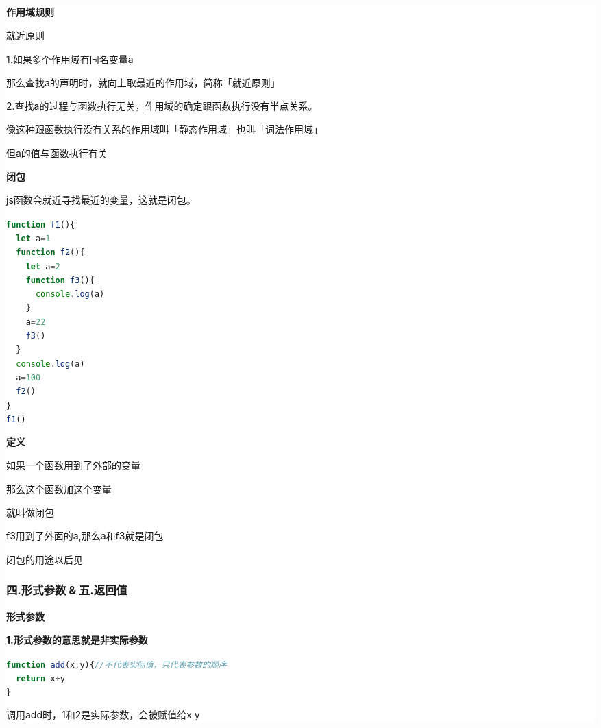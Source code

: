 **作用域规则**

就近原则

1.如果多个作用域有同名变量a

  那么查找a的声明时，就向上取最近的作用域，简称「就近原则」

2.查找a的过程与函数执行无关，作用域的确定跟函数执行没有半点关系。

  像这种跟函数执行没有关系的作用域叫「静态作用域」也叫「词法作用域」

但a的值与函数执行有关

**闭包**

js函数会就近寻找最近的变量，这就是闭包。
```js
function f1(){
  let a=1
  function f2(){
    let a=2
    function f3(){
      console.log(a)
    }
    a=22
    f3() 
  }
  console.log(a)
  a=100
  f2()
}
f1()
```
**定义**

如果一个函数用到了外部的变量

那么这个函数加这个变量

就叫做闭包

f3用到了外面的a,那么a和f3就是闭包

闭包的用途以后见

### 四.形式参数 & 五.返回值

**形式参数**

**1.形式参数的意思就是非实际参数**

```js
function add(x,y){//不代表实际值，只代表参数的顺序
  return x+y
}
```
调用add时，1和2是实际参数，会被赋值给x y
